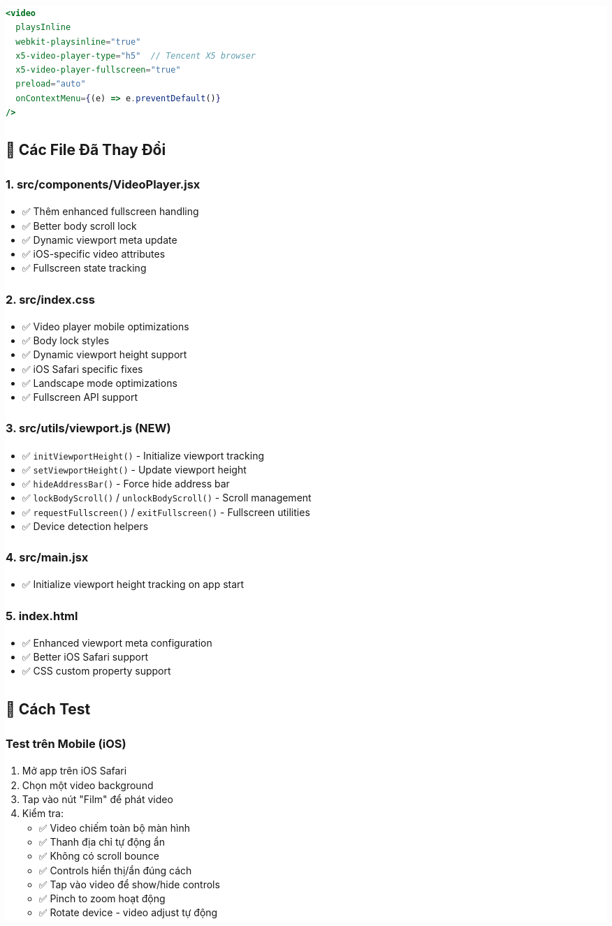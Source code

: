 ```jsx
<video
  playsInline
  webkit-playsinline="true"
  x5-video-player-type="h5"  // Tencent X5 browser
  x5-video-player-fullscreen="true"
  preload="auto"
  onContextMenu={(e) => e.preventDefault()}
/>
```

## 📁 Các File Đã Thay Đổi

### 1. **src/components/VideoPlayer.jsx**
- ✅ Thêm enhanced fullscreen handling
- ✅ Better body scroll lock
- ✅ Dynamic viewport meta update
- ✅ iOS-specific video attributes
- ✅ Fullscreen state tracking

### 2. **src/index.css**
- ✅ Video player mobile optimizations
- ✅ Body lock styles
- ✅ Dynamic viewport height support
- ✅ iOS Safari specific fixes
- ✅ Landscape mode optimizations
- ✅ Fullscreen API support

### 3. **src/utils/viewport.js** (NEW)
- ✅ `initViewportHeight()` - Initialize viewport tracking
- ✅ `setViewportHeight()` - Update viewport height
- ✅ `hideAddressBar()` - Force hide address bar
- ✅ `lockBodyScroll()` / `unlockBodyScroll()` - Scroll management
- ✅ `requestFullscreen()` / `exitFullscreen()` - Fullscreen utilities
- ✅ Device detection helpers

### 4. **src/main.jsx**
- ✅ Initialize viewport height tracking on app start

### 5. **index.html**
- ✅ Enhanced viewport meta configuration
- ✅ Better iOS Safari support
- ✅ CSS custom property support

## 🧪 Cách Test

### Test trên Mobile (iOS)

1. Mở app trên iOS Safari
2. Chọn một video background
3. Tap vào nút "Film" để phát video
4. Kiểm tra:
   - ✅ Video chiếm toàn bộ màn hình
   - ✅ Thanh địa chỉ tự động ẩn
   - ✅ Không có scroll bounce
   - ✅ Controls hiển thị/ẩn đúng cách
   - ✅ Tap vào video để show/hide controls
   - ✅ Pinch to zoom hoạt động
   - ✅ Rotate device - video adjust tự động
